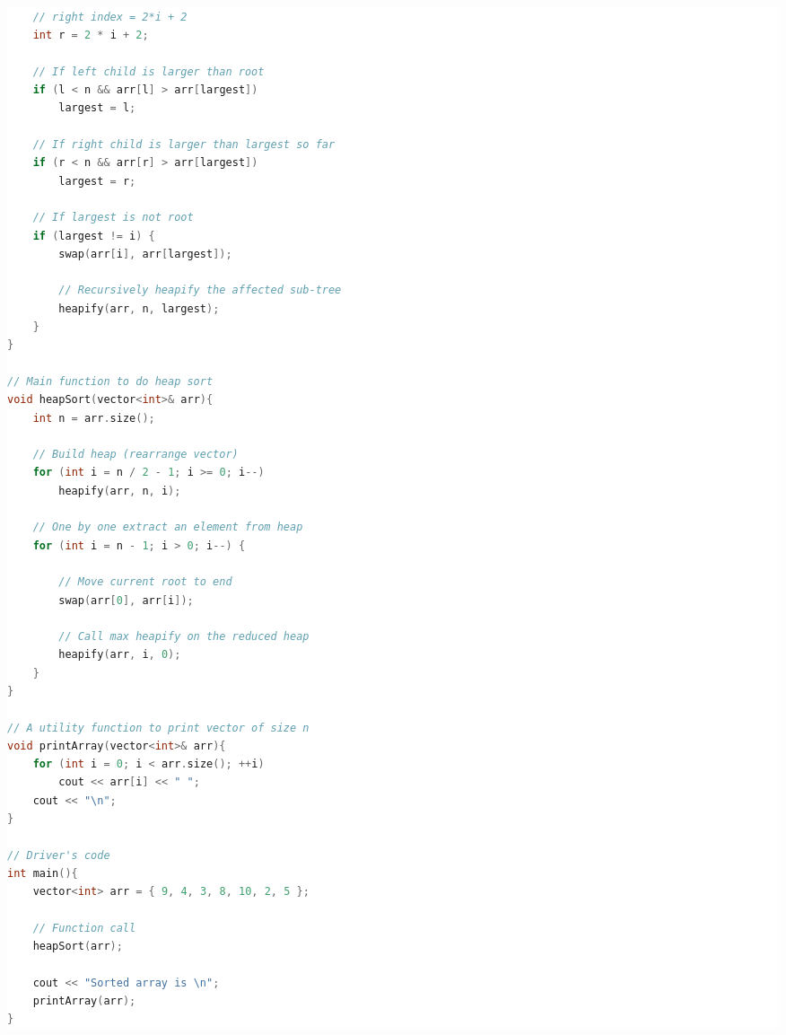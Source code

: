 ```c++
    // right index = 2*i + 2
    int r = 2 * i + 2;

    // If left child is larger than root
    if (l < n && arr[l] > arr[largest])
        largest = l;

    // If right child is larger than largest so far
    if (r < n && arr[r] > arr[largest])
        largest = r;

    // If largest is not root
    if (largest != i) {
        swap(arr[i], arr[largest]);

        // Recursively heapify the affected sub-tree
        heapify(arr, n, largest);
    }
}

// Main function to do heap sort
void heapSort(vector<int>& arr){
    int n = arr.size();

    // Build heap (rearrange vector)
    for (int i = n / 2 - 1; i >= 0; i--)
        heapify(arr, n, i);

    // One by one extract an element from heap
    for (int i = n - 1; i > 0; i--) {

        // Move current root to end
        swap(arr[0], arr[i]);

        // Call max heapify on the reduced heap
        heapify(arr, i, 0);
    }
}

// A utility function to print vector of size n
void printArray(vector<int>& arr){
    for (int i = 0; i < arr.size(); ++i)
        cout << arr[i] << " ";
    cout << "\n";
}

// Driver's code
int main(){
    vector<int> arr = { 9, 4, 3, 8, 10, 2, 5 };

    // Function call
    heapSort(arr);

    cout << "Sorted array is \n";
    printArray(arr);
}
```
